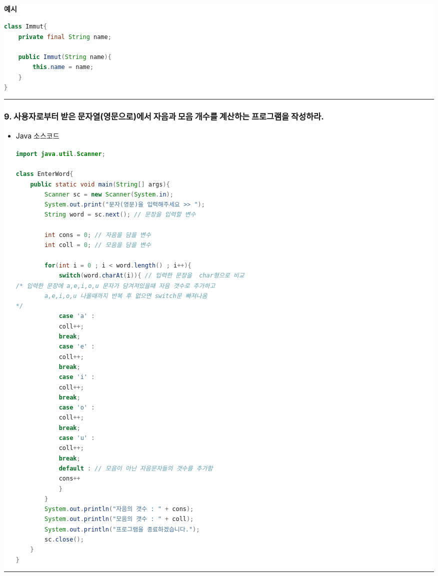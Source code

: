 **예시**

```java
class Immut{
	private final String name;
	
	public Immut(String name){
		this.name = name;
	}
}
```

---

### 9. 사용자로부터 받은 문자열(영문으로)에서 자음과 모음 개수를 계산하는 프로그램을 작성하라.

- Java 소스코드

    ```java
    import java.util.Scanner;

    class EnterWord{
    	public static void main(String[] args){
    		Scanner sc = new Scanner(System.in);
    		System.out.print("문자(영문)을 입력해주세요 >> ");
    		String word = sc.next(); // 문장을 입력할 변수
    		
    		int cons = 0; // 자음을 담을 변수
    		int coll = 0; // 모음을 담을 변수

    		for(int i = 0 ; i < word.length() ; i++){
    			switch(word.charAt(i)){ // 입력한 문장을  char형으로 비교
    /* 입력한 문장에 a,e,i,o,u 문자가 담겨져있을때 자음 갯수로 추가하고 
    		a,e,i,o,u 나올때까지 반복 후 없으면 switch문 빠져나옴
    */
    			case 'a' : 
    			coll++;
    			break;
    			case 'e' :
    			coll++;
    			break;
    			case 'i' :
    			coll++;
    			break;
    			case 'o' :
    			coll++;
    			break;
    			case 'u' :
    			coll++;
    			break;
    			default : // 모음이 아닌 자음문자들의 갯수를 추가함
    			cons++
    			}
    		}
    		System.out.println("자음의 갯수 : " + cons);
    		System.out.println("모음의 갯수 : " + coll);
    		System.out.println("프로그램을 종료하겠습니다.");
    		sc.close();
    	}
    }
    ```

---